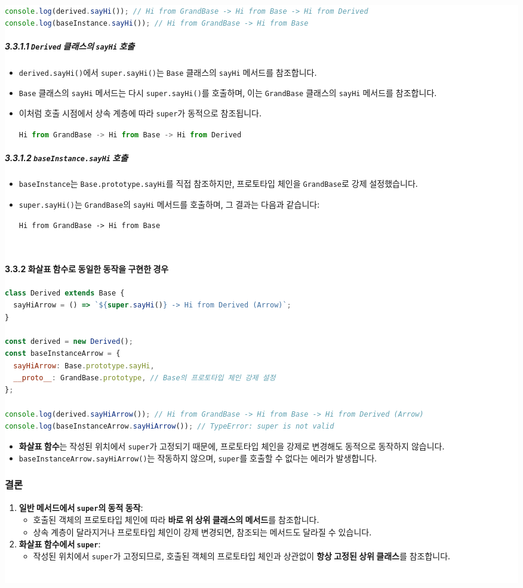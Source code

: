 ```js
console.log(derived.sayHi()); // Hi from GrandBase -> Hi from Base -> Hi from Derived
console.log(baseInstance.sayHi()); // Hi from GrandBase -> Hi from Base
```

##### 3.3.1.1 **`Derived` 클래스의 `sayHi` 호출**

- `derived.sayHi()`에서 `super.sayHi()`는 `Base` 클래스의 `sayHi` 메서드를 참조합니다.

- `Base` 클래스의 `sayHi` 메서드는 다시 `super.sayHi()`를 호출하며, 이는 `GrandBase` 클래스의 `sayHi` 메서드를 참조합니다.

- 이처럼 호출 시점에서 상속 계층에 따라 `super`가 동적으로 참조됩니다.

  ```js
  Hi from GrandBase -> Hi from Base -> Hi from Derived
  ```

##### 3.3.1.2 **`baseInstance.sayHi` 호출**

- `baseInstance`는 `Base.prototype.sayHi`를 직접 참조하지만, 프로토타입 체인을 `GrandBase`로 강제 설정했습니다.

- `super.sayHi()`는 `GrandBase`의 `sayHi` 메서드를 호출하며, 그 결과는 다음과 같습니다:

  ```
  Hi from GrandBase -> Hi from Base
  ```

  <br>

#### 3.3.2 화살표 함수로 동일한 동작을 구현한 경우

```js
class Derived extends Base {
  sayHiArrow = () => `${super.sayHi()} -> Hi from Derived (Arrow)`;
}

const derived = new Derived();
const baseInstanceArrow = {
  sayHiArrow: Base.prototype.sayHi,
  __proto__: GrandBase.prototype, // Base의 프로토타입 체인 강제 설정
};

console.log(derived.sayHiArrow()); // Hi from GrandBase -> Hi from Base -> Hi from Derived (Arrow)
console.log(baseInstanceArrow.sayHiArrow()); // TypeError: super is not valid
```

- **화살표 함수**는 작성된 위치에서 `super`가 고정되기 때문에, 프로토타입 체인을 강제로 변경해도 동적으로 동작하지 않습니다.
- `baseInstanceArrow.sayHiArrow()`는 작동하지 않으며, `super`를 호출할 수 없다는 에러가 발생합니다.

### 결론

1. **일반 메서드에서 `super`의 동적 동작**:
   - 호출된 객체의 프로토타입 체인에 따라 **바로 위 상위 클래스의 메서드**를 참조합니다.
   - 상속 계층이 달라지거나 프로토타입 체인이 강제 변경되면, 참조되는 메서드도 달라질 수 있습니다.
2. **화살표 함수에서 `super`**:
   - 작성된 위치에서 `super`가 고정되므로, 호출된 객체의 프로토타입 체인과 상관없이 **항상 고정된 상위 클래스**를 참조합니다.

<br>

